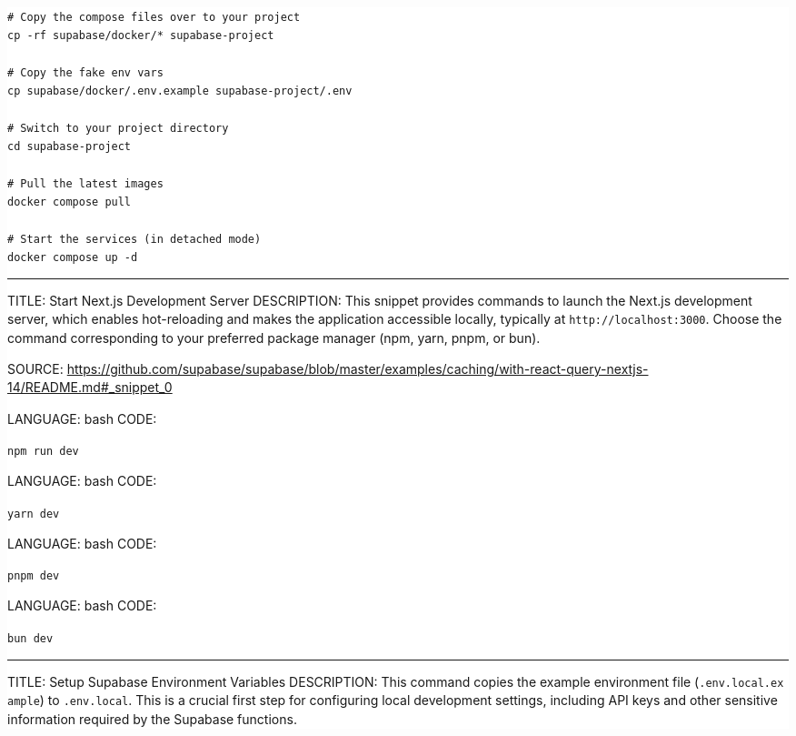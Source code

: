 ```
# Copy the compose files over to your project
cp -rf supabase/docker/* supabase-project

# Copy the fake env vars
cp supabase/docker/.env.example supabase-project/.env

# Switch to your project directory
cd supabase-project

# Pull the latest images
docker compose pull

# Start the services (in detached mode)
docker compose up -d
```

----------------------------------------

TITLE: Start Next.js Development Server
DESCRIPTION: This snippet provides commands to launch the Next.js development server, which enables hot-reloading and makes the application accessible locally, typically at `http://localhost:3000`. Choose the command corresponding to your preferred package manager (npm, yarn, pnpm, or bun).

SOURCE: https://github.com/supabase/supabase/blob/master/examples/caching/with-react-query-nextjs-14/README.md#_snippet_0

LANGUAGE: bash
CODE:
```
npm run dev
```

LANGUAGE: bash
CODE:
```
yarn dev
```

LANGUAGE: bash
CODE:
```
pnpm dev
```

LANGUAGE: bash
CODE:
```
bun dev
```

----------------------------------------

TITLE: Setup Supabase Environment Variables
DESCRIPTION: This command copies the example environment file (`.env.local.example`) to `.env.local`. This is a crucial first step for configuring local development settings, including API keys and other sensitive information required by the Supabase functions.
